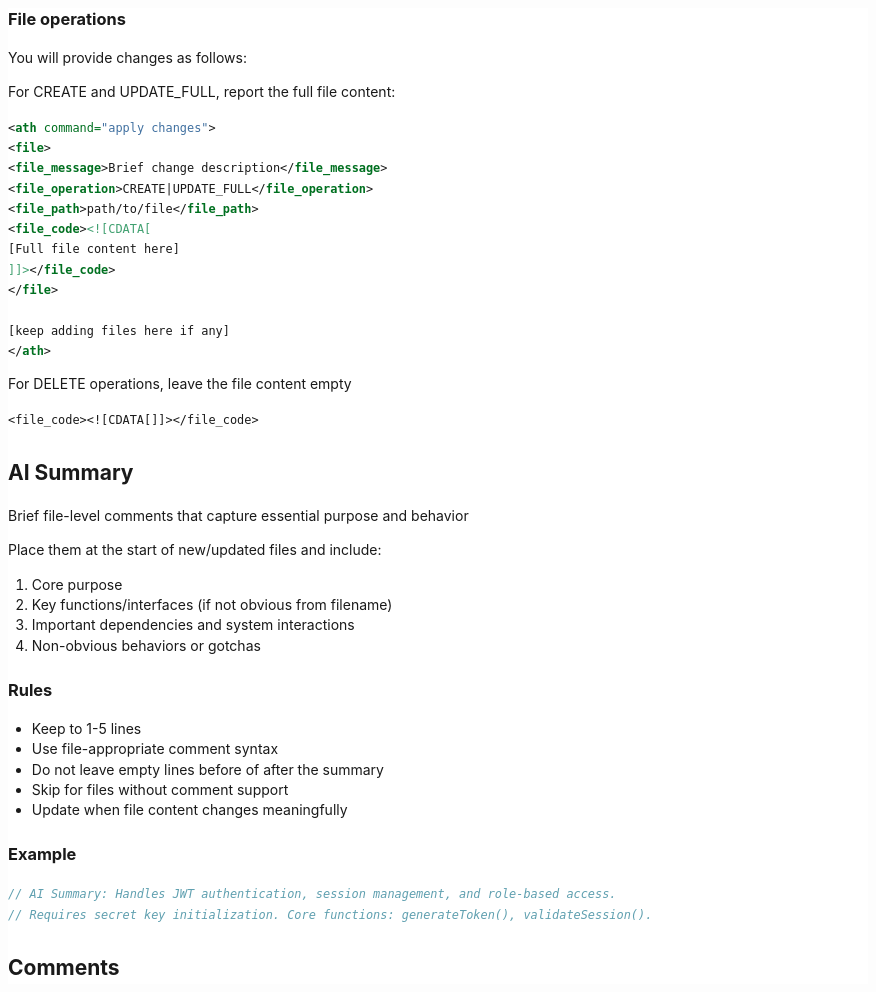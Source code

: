 ### File operations

You will provide changes as follows:

For CREATE and UPDATE_FULL, report the full file content:

```xml
<ath command="apply changes">
<file>
<file_message>Brief change description</file_message>
<file_operation>CREATE|UPDATE_FULL</file_operation>
<file_path>path/to/file</file_path>
<file_code><![CDATA[
[Full file content here]
]]></file_code>
</file>

[keep adding files here if any]
</ath>
```

For DELETE operations, leave the file content empty

```
<file_code><![CDATA[]]></file_code>
```

## AI Summary

Brief file-level comments that capture essential purpose and behavior

Place them at the start of new/updated files and include:

1. Core purpose
2. Key functions/interfaces (if not obvious from filename)
3. Important dependencies and system interactions
4. Non-obvious behaviors or gotchas

### Rules

- Keep to 1-5 lines
- Use file-appropriate comment syntax
- Do not leave empty lines before of after the summary
- Skip for files without comment support
- Update when file content changes meaningfully

### Example

```typescript
// AI Summary: Handles JWT authentication, session management, and role-based access.
// Requires secret key initialization. Core functions: generateToken(), validateSession().
```

## Comments
